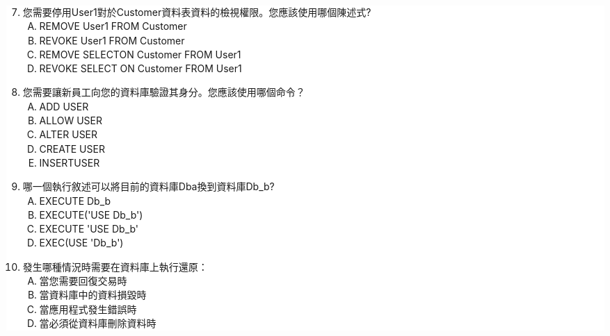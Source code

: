 7. 您需要停用User1對於Customer資料表資料的檢視權限。您應該使用哪個陳述式?
    <ol type="A">
      <li>REMOVE User1 FROM Customer
      </li>
      <li>REVOKE User1 FROM Customer
      </li>
      <li>REMOVE SELECTON Customer FROM User1
      </li>
      <li>REVOKE SELECT ON Customer FROM User1
      </li>
    </ol> 
<p>

8. 您需要讓新員工向您的資料庫驗證其身分。您應該使用哪個命令？
    <ol type="A">
      <li>ADD USER
      </li>
      <li>ALLOW USER
      </li>
      <li>ALTER USER
      </li>
      <li>CREATE USER
      </li>
      <li>INSERTUSER
      </li>
    </ol> 
<p>

9. 哪一個執行敘述可以將目前的資料庫Dba換到資料庫Db_b?
    <ol type="A">
      <li>EXECUTE Db_b
      </li>
      <li>EXECUTE('USE Db_b')
      </li>
      <li>EXECUTE 'USE Db_b'
      </li>
      <li>EXEC(USE 'Db_b')
      </li>
    </ol> 
<p>

10. 發生哪種情況時需要在資料庫上執行還原：
    <ol type="A">
      <li>當您需要回復交易時
      </li>
      <li>當資料庫中的資料損毀時
      </li>
      <li>當應用程式發生錯誤時
      </li>
      <li>當必須從資料庫刪除資料時
      </li>
    </ol> 
